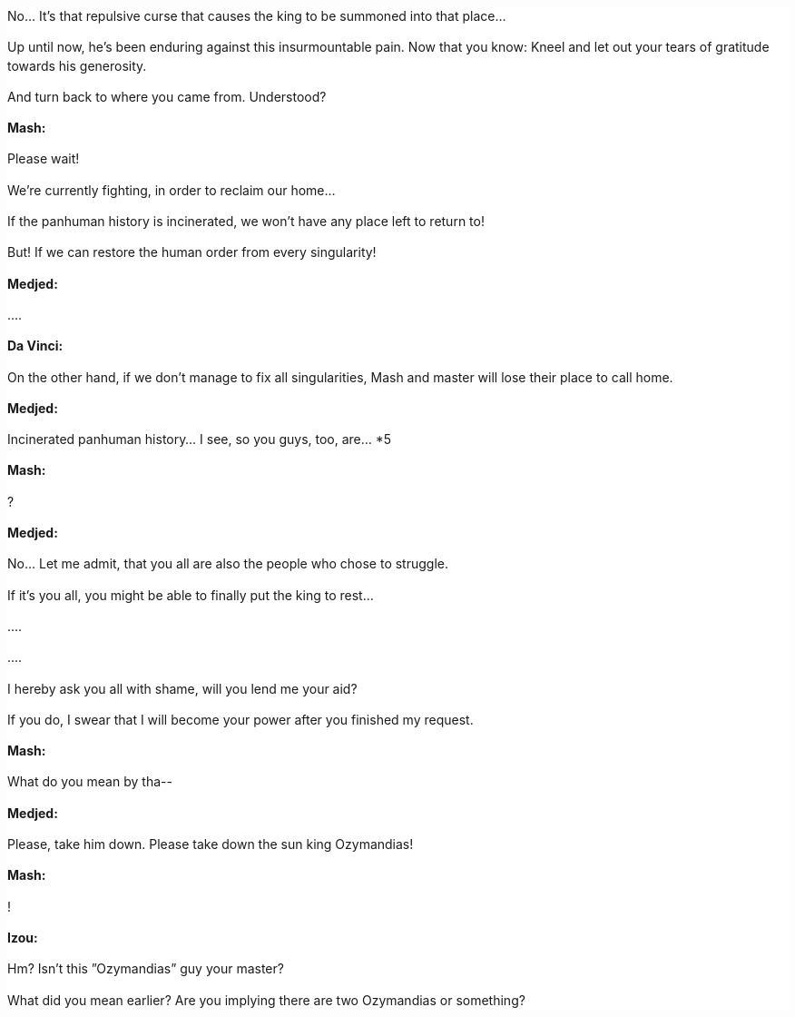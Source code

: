No… It’s that repulsive curse that causes the king to be summoned into that place…  
  
Up until now, he’s been enduring against this insurmountable pain. Now that you know: Kneel and let out your tears of gratitude towards his generosity.  
  
And turn back to where you came from. Understood?  
  
**Mash:**    
  
Please wait!  
  
We’re currently fighting, in order to reclaim our home…  
  
If the panhuman history is incinerated, we won’t have any place left to return to!  
  
But! If we can restore the human order from every singularity!  
  
**Medjed:**    
  
….  
  
**Da Vinci:**    
  
On the other hand, if we don’t manage to fix all singularities, Mash and master will lose their place to call home.  
  
**Medjed:**    
  
Incinerated panhuman history… I see, so you guys, too, are… *5  
  
**Mash:**    
  
?  
  
**Medjed:**    
  
No… Let me admit, that you all are also the people who chose to struggle.  
  
If it’s you all, you might be able to finally put the king to rest…  
  
….  
  
….  
  
I hereby ask you all with shame, will you lend me your aid?  
  
If you do, I swear that I will become your power after you finished my request.  
  
**Mash:**    
  
What do you mean by tha--  
  
**Medjed:**    
  
Please, take him down. Please take down the sun king Ozymandias!  
  
**Mash:**    
  
!  
  
**Izou:**    
  
Hm? Isn’t this ”Ozymandias” guy your master?  
  
What did you mean earlier? Are you implying there are two Ozymandias or something?  
  